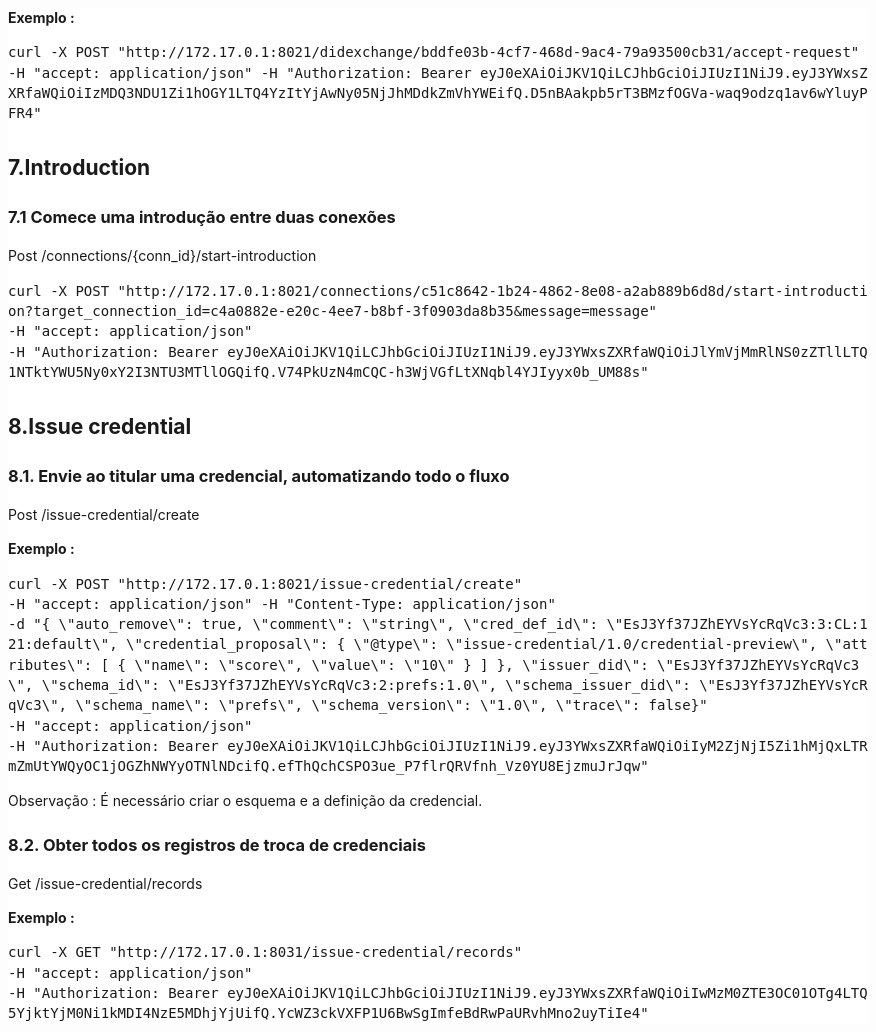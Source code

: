 **Exemplo :**
<pre>
curl -X POST "http://172.17.0.1:8021/didexchange/bddfe03b-4cf7-468d-9ac4-79a93500cb31/accept-request" -H "accept: application/json" -H "Authorization: Bearer eyJ0eXAiOiJKV1QiLCJhbGciOiJIUzI1NiJ9.eyJ3YWxsZXRfaWQiOiIzMDQ3NDU1Zi1hOGY1LTQ4YzItYjAwNy05NjJhMDdkZmVhYWEifQ.D5nBAakpb5rT3BMzfOGVa-waq9odzq1av6wYluyPFR4"
</pre>

## 7.Introduction
### 7.1 Comece uma introdução entre duas conexões
Post /connections/{conn_id}/start-introduction

<pre>
curl -X POST "http://172.17.0.1:8021/connections/c51c8642-1b24-4862-8e08-a2ab889b6d8d/start-introduction?target_connection_id=c4a0882e-e20c-4ee7-b8bf-3f0903da8b35&message=message" 
-H "accept: application/json" 
-H "Authorization: Bearer eyJ0eXAiOiJKV1QiLCJhbGciOiJIUzI1NiJ9.eyJ3YWxsZXRfaWQiOiJlYmVjMmRlNS0zZTllLTQ1NTktYWU5Ny0xY2I3NTU3MTllOGQifQ.V74PkUzN4mCQC-h3WjVGfLtXNqbl4YJIyyx0b_UM88s"
</pre>

## 8.Issue credential
### 8.1. Envie ao titular uma credencial, automatizando todo o fluxo
Post /issue-credential/create

**Exemplo :**
<pre>
curl -X POST "http://172.17.0.1:8021/issue-credential/create" 
-H "accept: application/json" -H "Content-Type: application/json" 
-d "{ \"auto_remove\": true, \"comment\": \"string\", \"cred_def_id\": \"EsJ3Yf37JZhEYVsYcRqVc3:3:CL:121:default\", \"credential_proposal\": { \"@type\": \"issue-credential/1.0/credential-preview\", \"attributes\": [ { \"name\": \"score\", \"value\": \"10\" } ] }, \"issuer_did\": \"EsJ3Yf37JZhEYVsYcRqVc3\", \"schema_id\": \"EsJ3Yf37JZhEYVsYcRqVc3:2:prefs:1.0\", \"schema_issuer_did\": \"EsJ3Yf37JZhEYVsYcRqVc3\", \"schema_name\": \"prefs\", \"schema_version\": \"1.0\", \"trace\": false}" 
-H "accept: application/json" 
-H "Authorization: Bearer eyJ0eXAiOiJKV1QiLCJhbGciOiJIUzI1NiJ9.eyJ3YWxsZXRfaWQiOiIyM2ZjNjI5Zi1hMjQxLTRmZmUtYWQyOC1jOGZhNWYyOTNlNDcifQ.efThQchCSPO3ue_P7flrQRVfnh_Vz0YU8EjzmuJrJqw"
</pre>

Observação : É necessário criar o esquema e a definição da credencial.

### 8.2. Obter todos os registros de troca de credenciais
Get /issue-credential/records

**Exemplo :**
<pre>
curl -X GET "http://172.17.0.1:8031/issue-credential/records" 
-H "accept: application/json" 
-H "Authorization: Bearer eyJ0eXAiOiJKV1QiLCJhbGciOiJIUzI1NiJ9.eyJ3YWxsZXRfaWQiOiIwMzM0ZTE3OC01OTg4LTQ5YjktYjM0Ni1kMDI4NzE5MDhjYjUifQ.YcWZ3ckVXFP1U6BwSgImfeBdRwPaURvhMno2uyTiIe4"
</pre>
